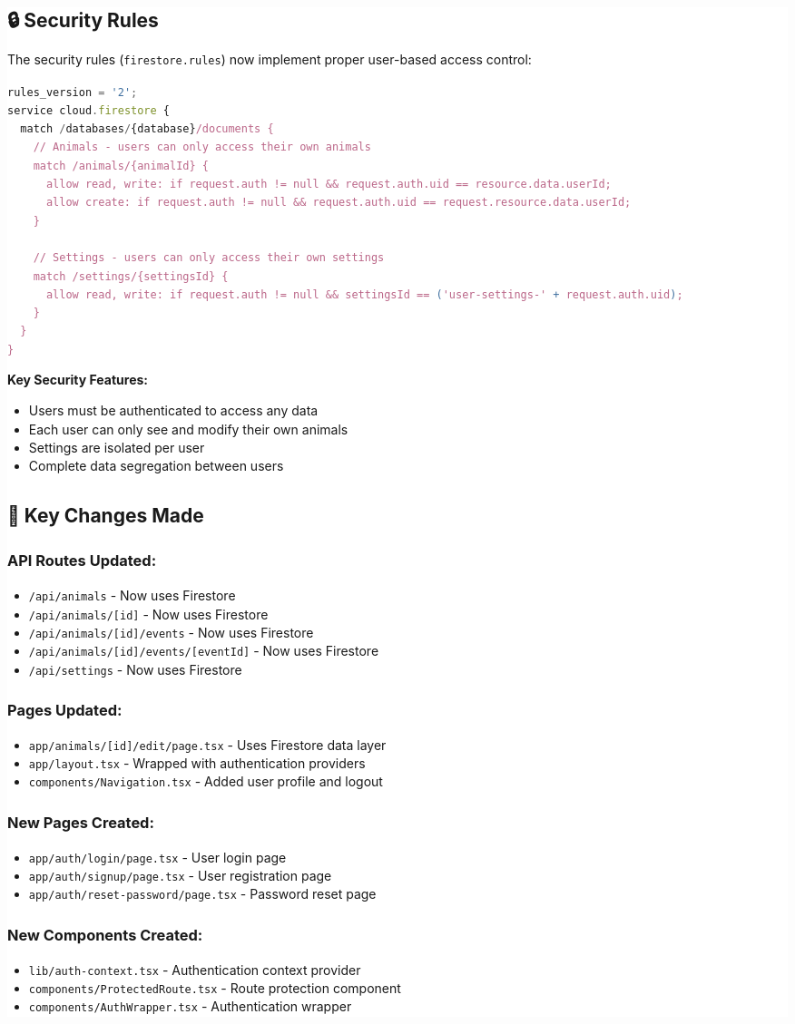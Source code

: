 ## 🔒 Security Rules

The security rules (`firestore.rules`) now implement proper user-based access control:

```javascript
rules_version = '2';
service cloud.firestore {
  match /databases/{database}/documents {
    // Animals - users can only access their own animals
    match /animals/{animalId} {
      allow read, write: if request.auth != null && request.auth.uid == resource.data.userId;
      allow create: if request.auth != null && request.auth.uid == request.resource.data.userId;
    }
    
    // Settings - users can only access their own settings
    match /settings/{settingsId} {
      allow read, write: if request.auth != null && settingsId == ('user-settings-' + request.auth.uid);
    }
  }
}
```

**Key Security Features:**
- Users must be authenticated to access any data
- Each user can only see and modify their own animals
- Settings are isolated per user
- Complete data segregation between users

## 🔄 Key Changes Made

### API Routes Updated:
- `/api/animals` - Now uses Firestore
- `/api/animals/[id]` - Now uses Firestore  
- `/api/animals/[id]/events` - Now uses Firestore
- `/api/animals/[id]/events/[eventId]` - Now uses Firestore
- `/api/settings` - Now uses Firestore

### Pages Updated:
- `app/animals/[id]/edit/page.tsx` - Uses Firestore data layer
- `app/layout.tsx` - Wrapped with authentication providers
- `components/Navigation.tsx` - Added user profile and logout

### New Pages Created:
- `app/auth/login/page.tsx` - User login page
- `app/auth/signup/page.tsx` - User registration page  
- `app/auth/reset-password/page.tsx` - Password reset page

### New Components Created:
- `lib/auth-context.tsx` - Authentication context provider
- `components/ProtectedRoute.tsx` - Route protection component
- `components/AuthWrapper.tsx` - Authentication wrapper
